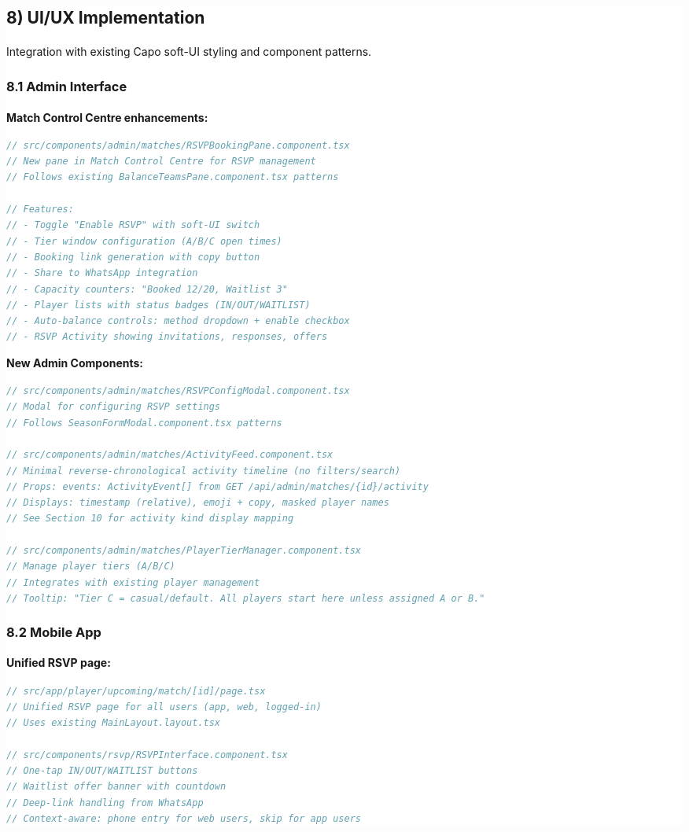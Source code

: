 
## **8) UI/UX Implementation**

Integration with existing Capo soft-UI styling and component patterns.

### **8.1 Admin Interface**

**Match Control Centre enhancements:**

```typescript
// src/components/admin/matches/RSVPBookingPane.component.tsx
// New pane in Match Control Centre for RSVP management
// Follows existing BalanceTeamsPane.component.tsx patterns

// Features:
// - Toggle "Enable RSVP" with soft-UI switch
// - Tier window configuration (A/B/C open times)
// - Booking link generation with copy button
// - Share to WhatsApp integration
// - Capacity counters: "Booked 12/20, Waitlist 3"
// - Player lists with status badges (IN/OUT/WAITLIST)
// - Auto-balance controls: method dropdown + enable checkbox
// - RSVP Activity showing invitations, responses, offers
```

**New Admin Components:**

```typescript
// src/components/admin/matches/RSVPConfigModal.component.tsx
// Modal for configuring RSVP settings
// Follows SeasonFormModal.component.tsx patterns

// src/components/admin/matches/ActivityFeed.component.tsx  
// Minimal reverse-chronological activity timeline (no filters/search)
// Props: events: ActivityEvent[] from GET /api/admin/matches/{id}/activity
// Displays: timestamp (relative), emoji + copy, masked player names
// See Section 10 for activity kind display mapping

// src/components/admin/matches/PlayerTierManager.component.tsx
// Manage player tiers (A/B/C)
// Integrates with existing player management
// Tooltip: "Tier C = casual/default. All players start here unless assigned A or B."
```

### **8.2 Mobile App**

**Unified RSVP page:**

```typescript
// src/app/player/upcoming/match/[id]/page.tsx
// Unified RSVP page for all users (app, web, logged-in)
// Uses existing MainLayout.layout.tsx

// src/components/rsvp/RSVPInterface.component.tsx
// One-tap IN/OUT/WAITLIST buttons
// Waitlist offer banner with countdown
// Deep-link handling from WhatsApp
// Context-aware: phone entry for web users, skip for app users
```
